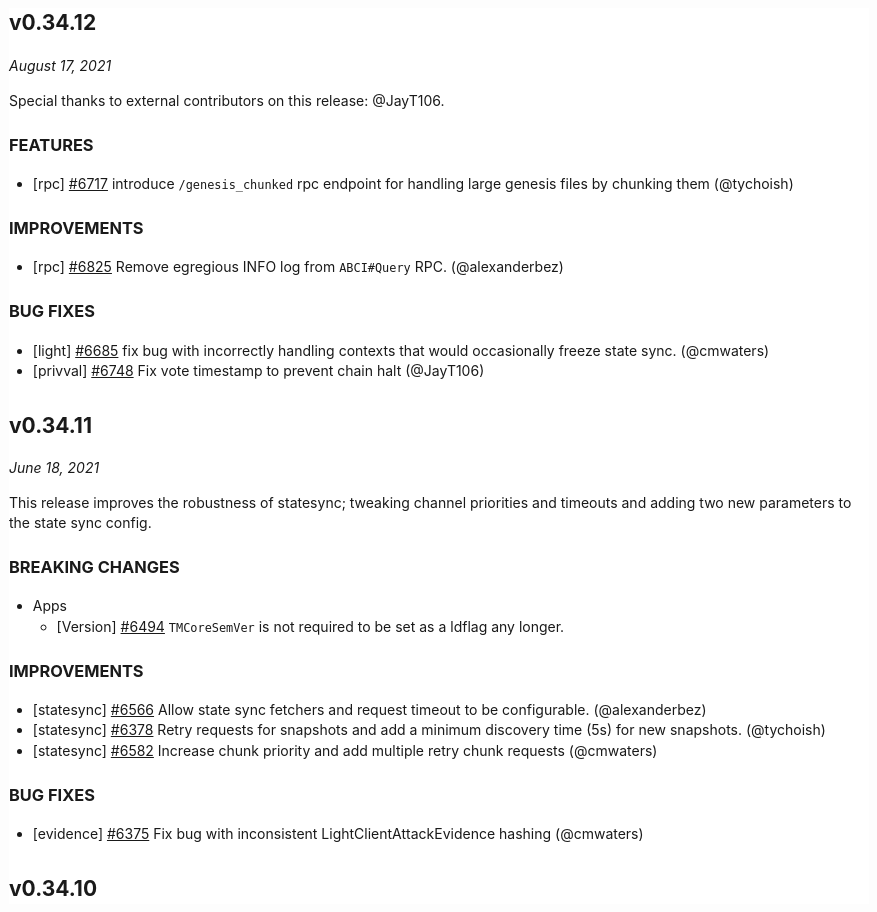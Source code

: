 ## v0.34.12

*August 17, 2021*

Special thanks to external contributors on this release: @JayT106.

### FEATURES

- [rpc] [\#6717](https://github.com/HighStakesSwitzerland/tendermint/pull/6717) introduce
  `/genesis_chunked` rpc endpoint for handling large genesis files by chunking them (@tychoish)

### IMPROVEMENTS

- [rpc] [\#6825](https://github.com/HighStakesSwitzerland/tendermint/issues/6825) Remove egregious INFO log from `ABCI#Query` RPC. (@alexanderbez)

### BUG FIXES

- [light] [\#6685](https://github.com/HighStakesSwitzerland/tendermint/pull/6685) fix bug
  with incorrectly handling contexts that would occasionally freeze state sync. (@cmwaters)
- [privval] [\#6748](https://github.com/HighStakesSwitzerland/tendermint/issues/6748) Fix vote timestamp to prevent chain halt (@JayT106)

## v0.34.11

*June 18, 2021*

This release improves the robustness of statesync; tweaking channel priorities and timeouts and
adding two new parameters to the state sync config.

### BREAKING CHANGES

- Apps
    - [Version] [\#6494](https://github.com/HighStakesSwitzerland/tendermint/pull/6494) `TMCoreSemVer` is not required to be set as a ldflag any longer.

### IMPROVEMENTS

- [statesync] [\#6566](https://github.com/HighStakesSwitzerland/tendermint/pull/6566) Allow state sync fetchers and request timeout to be configurable. (@alexanderbez)
- [statesync] [\#6378](https://github.com/HighStakesSwitzerland/tendermint/pull/6378) Retry requests for snapshots and add a minimum discovery time (5s) for new snapshots. (@tychoish)
- [statesync] [\#6582](https://github.com/HighStakesSwitzerland/tendermint/pull/6582) Increase chunk priority and add multiple retry chunk requests (@cmwaters)

### BUG FIXES

- [evidence] [\#6375](https://github.com/HighStakesSwitzerland/tendermint/pull/6375) Fix bug with inconsistent LightClientAttackEvidence hashing (@cmwaters)

## v0.34.10

